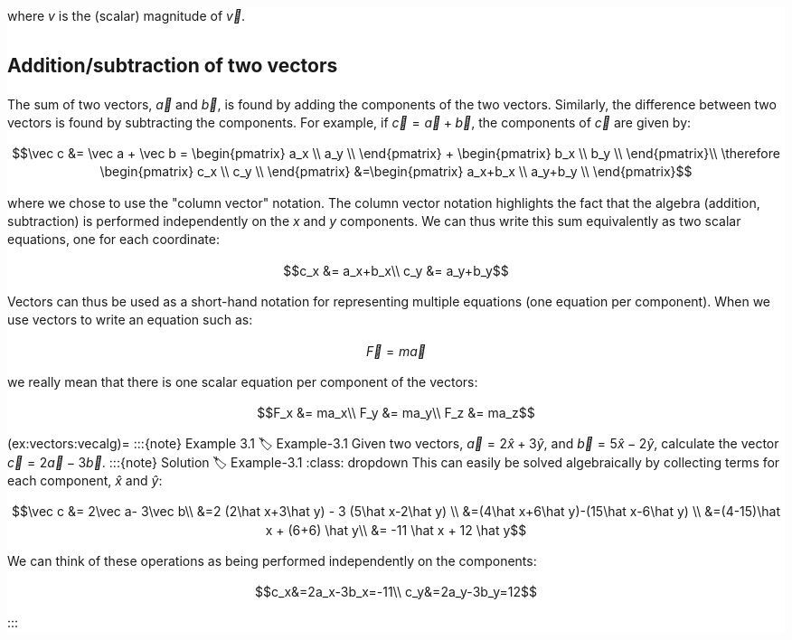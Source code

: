 ```math
```
where $v$ is the (scalar) magnitude of $\vec v$. 

## Addition/subtraction of two vectors
The sum of two vectors, $\vec a$ and $\vec b$, is found by adding the components of the two vectors. Similarly, the difference between two vectors is found by subtracting the components. For example, if $\vec c=\vec a+\vec b$, the components of $\vec c$ are given by:
```math
\vec c &= \vec a + \vec b = \begin{pmatrix}
           a_x \\
           a_y \\
         \end{pmatrix} + \begin{pmatrix}
           b_x \\
           b_y \\
         \end{pmatrix}\\
        \therefore \begin{pmatrix}
           c_x \\
           c_y \\
         \end{pmatrix} &=\begin{pmatrix}
           a_x+b_x \\
           a_y+b_y \\
         \end{pmatrix}
```
where we chose to use the "column vector" notation. The column vector notation highlights the fact that the algebra (addition, subtraction) is performed independently on the $x$ and $y$ components. We can thus write this sum equivalently as two scalar equations, one for each coordinate:
```math
c_x &= a_x+b_x\\
c_y &= a_y+b_y
```
Vectors can thus be used as a short-hand notation for representing multiple equations (one equation per component). When we use vectors to write an equation such as:
```math
\vec F = m\vec a
```
we really mean that there is one scalar equation per component of the vectors:
```math
F_x &= ma_x\\
F_y &= ma_y\\
F_z &= ma_z
```

(ex:vectors:vecalg)=
:::{note} Example 3.1
:label: Example-3.1
Given two vectors, $\vec a=2\hat x+3\hat y$, and $\vec b=5\hat x-2\hat y$, calculate the vector $\vec c= 2\vec a- 3\vec b$.
:::{note} Solution
:label: Example-3.1
:class: dropdown
This can easily be solved algebraically by collecting terms for each component, $\hat x$ and $\hat y$:
```math
\vec c &= 2\vec a- 3\vec b\\
&=2 (2\hat x+3\hat y) - 3 (5\hat x-2\hat y) \\
&=(4\hat x+6\hat y)-(15\hat x-6\hat y) \\
&=(4-15)\hat x + (6+6) \hat y\\
&= -11 \hat x + 12 \hat y
```
We can think of these operations as being performed independently on the components:
```math
c_x&=2a_x-3b_x=-11\\
c_y&=2a_y-3b_y=12
```
:::
